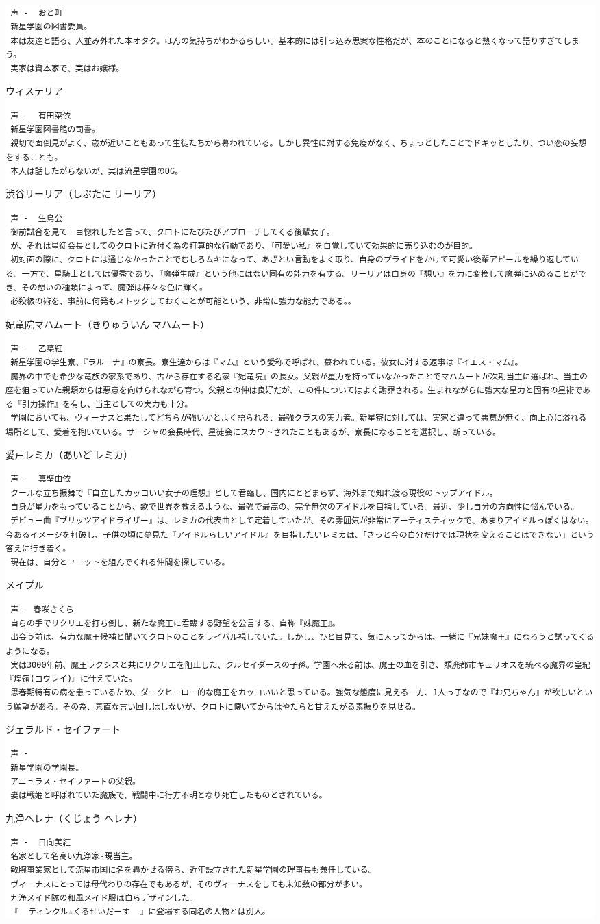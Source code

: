      声 -  おと町 
     新星学園の図書委員。 
     本は友達と語る、人並み外れた本オタク。ほんの気持ちがわかるらしい。基本的には引っ込み思案な性格だが、本のことになると熱くなって語りすぎてしまう。 
     実家は資本家で、実はお嬢様。 
ウィステリア

     声 -  有田菜依 
     新星学園図書館の司書。 
     親切で面倒見がよく、歳が近いこともあって生徒たちから慕われている。しかし異性に対する免疫がなく、ちょっとしたことでドキッとしたり、つい恋の妄想をすることも。 
     本人は話したがらないが、実は流星学園のOG。 
渋谷リーリア（しぶたに リーリア）

     声 -  生島公 
     御前試合を見て一目惚れしたと言って、クロトにたびたびアプローチしてくる後輩女子。 
     が、それは星徒会長としてのクロトに近付く為の打算的な行動であり、『可愛い私』を自覚していて効果的に売り込むのが目的。 
     初対面の際に、クロトには通じなかったことでむしろムキになって、あざとい言動をよく取り、自身のプライドをかけて可愛い後輩アピールを繰り返している。一方で、星騎士としては優秀であり、『魔弾生成』という他にはない固有の能力を有する。リーリアは自身の『想い』を力に変換して魔弾に込めることができ、その想いの種類によって、魔弾は様々な色に輝く。 
     必殺級の術を、事前に何発もストックしておくことが可能という、非常に強力な能力である。。 
妃竜院マハムート（きりゅういん マハムート）

     声 -  乙葉紅 
     新星学園の学生寮、『ラルーナ』の寮長。寮生達からは『マム』という愛称で呼ばれ、慕われている。彼女に対する返事は『イエス・マム』。 
     魔界の中でも希少な竜族の家系であり、古から存在する名家『妃竜院』の長女。父親が星力を持っていなかったことでマハムートが次期当主に選ばれ、当主の座を狙っていた親類からは悪意を向けられながら育つ。父親との仲は良好だが、この件についてはよく謝罪される。生まれながらに強大な星力と固有の星術である『引力操作』を有し、当主としての実力も十分。 
     学園においても、ヴィーナスと果たしてどちらが強いかとよく語られる、最強クラスの実力者。新星寮に対しては、実家と違って悪意が無く、向上心に溢れる場所として、愛着を抱いている。サーシャの会長時代、星徒会にスカウトされたこともあるが、寮長になることを選択し、断っている。 
愛戸レミカ（あいど レミカ）

     声 -  真壁由依 
     クールな立ち振舞で『自立したカッコいい女子の理想』として君臨し、国内にとどまらず、海外まで知れ渡る現役のトップアイドル。 
     自身が星力をもっていることから、歌で世界を救えるような、最強で最高の、完全無欠のアイドルを目指している。最近、少し自分の方向性に悩んでいる。 
     デビュー曲『ブリッツアイドライザー』は、レミカの代表曲として定着していたが、その雰囲気が非常にアーティスティックで、あまりアイドルっぽくはない。今あるイメージを打破し、子供の頃に夢見た『アイドルらしいアイドル』を目指したいレミカは、「きっと今の自分だけでは現状を変えることはできない」という答えに行き着く。 
     現在は、自分とユニットを組んでくれる仲間を探している。 
メイプル

     声 - 春咲さくら 
     自らの手でリクリエを打ち倒し、新たな魔王に君臨する野望を公言する、自称『妹魔王』。 
     出会う前は、有力な魔王候補と聞いてクロトのことをライバル視していた。しかし、ひと目見て、気に入ってからは、一緒に『兄妹魔王』になろうと誘ってくるようになる。 
     実は3000年前、魔王ラクシスと共にリクリエを阻止した、クルセイダースの子孫。学園へ来る前は、魔王の血を引き、頽廃都市キュリオスを統べる魔界の皇紀『煌嶺(コウレイ)』に仕えていた。 
     思春期特有の病を患っているため、ダークヒーロー的な魔王をカッコいいと思っている。強気な態度に見える一方、1人っ子なので『お兄ちゃん』が欲しいという願望がある。その為、素直な言い回しはしないが、クロトに懐いてからはやたらと甘えたがる素振りを見せる。 
ジェラルド・セイファート

     声 - 
     新星学園の学園長。 
     アニュラス・セイファートの父親。 
     妻は戦姫と呼ばれていた魔族で、戦闘中に行方不明となり死亡したものとされている。 
九浄ヘレナ（くじょう ヘレナ）

     声 -  日向美紅 
     名家として名高い九浄家·現当主。 
     敏腕事業家として流星市国に名を轟かせる傍ら、近年設立された新星学園の理事長も兼任している。 
     ヴィーナスにとっては母代わりの存在でもあるが、そのヴィーナスをしても未知数の部分が多い。 
     九浄メイド隊の和風メイド服は自らデザインした。 
     『  ティンクル☆くるせいだーす  』に登場する同名の人物とは別人。 
